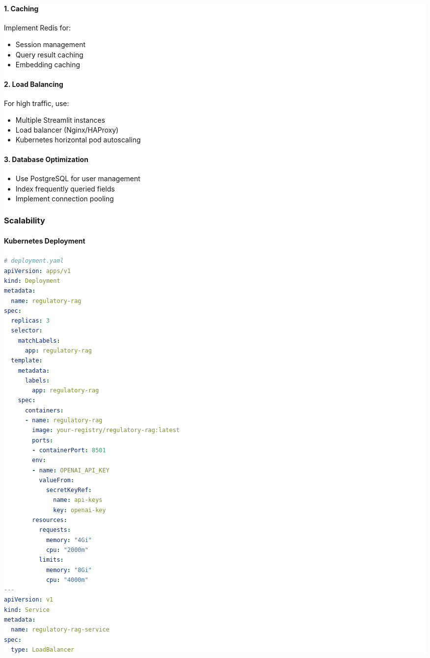 #### 1. Caching

Implement Redis for:
- Session management
- Query result caching
- Embedding caching

#### 2. Load Balancing

For high traffic, use:
- Multiple Streamlit instances
- Load balancer (Nginx/HAProxy)
- Kubernetes horizontal pod autoscaling

#### 3. Database Optimization

- Use PostgreSQL for user management
- Index frequently queried fields
- Implement connection pooling

### Scalability

#### Kubernetes Deployment

```yaml
# deployment.yaml
apiVersion: apps/v1
kind: Deployment
metadata:
  name: regulatory-rag
spec:
  replicas: 3
  selector:
    matchLabels:
      app: regulatory-rag
  template:
    metadata:
      labels:
        app: regulatory-rag
    spec:
      containers:
      - name: regulatory-rag
        image: your-registry/regulatory-rag:latest
        ports:
        - containerPort: 8501
        env:
        - name: OPENAI_API_KEY
          valueFrom:
            secretKeyRef:
              name: api-keys
              key: openai-key
        resources:
          requests:
            memory: "4Gi"
            cpu: "2000m"
          limits:
            memory: "8Gi"
            cpu: "4000m"
---
apiVersion: v1
kind: Service
metadata:
  name: regulatory-rag-service
spec:
  type: LoadBalancer
```